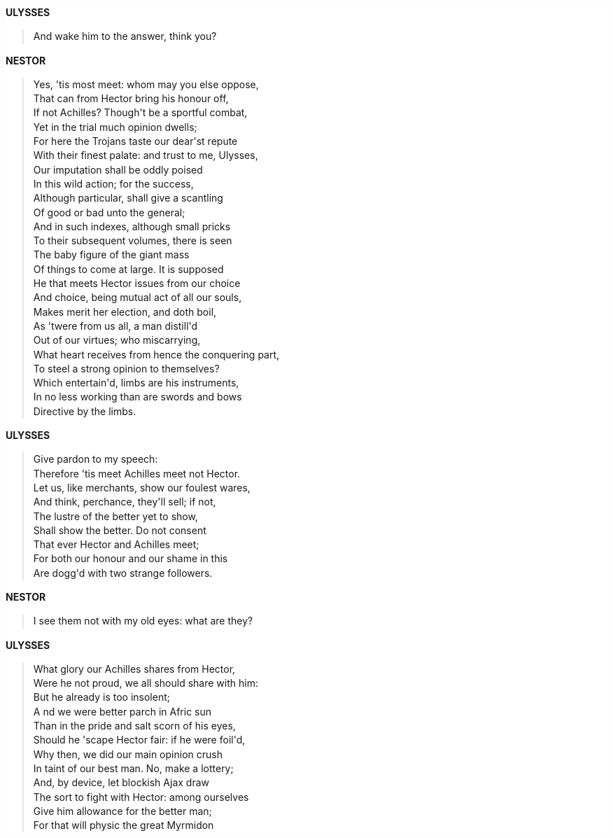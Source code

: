 <a name="speech45"><b>ULYSSES</b></a>
<blockquote>
<a name="1.3.339">And wake him to the answer, think you?</a><br>
</blockquote>

<a name="speech46"><b>NESTOR</b></a>
<blockquote>
<a name="1.3.340">Yes, 'tis most meet: whom may you else oppose,</a><br>
<a name="1.3.341">That can from Hector bring his honour off,</a><br>
<a name="1.3.342">If not Achilles? Though't be a sportful combat,</a><br>
<a name="1.3.343">Yet in the trial much opinion dwells;</a><br>
<a name="1.3.344">For here the Trojans taste our dear'st repute</a><br>
<a name="1.3.345">With their finest palate: and trust to me, Ulysses,</a><br>
<a name="1.3.346">Our imputation shall be oddly poised</a><br>
<a name="1.3.347">In this wild action; for the success,</a><br>
<a name="1.3.348">Although particular, shall give a scantling</a><br>
<a name="1.3.349">Of good or bad unto the general;</a><br>
<a name="1.3.350">And in such indexes, although small pricks</a><br>
<a name="1.3.351">To their subsequent volumes, there is seen</a><br>
<a name="1.3.352">The baby figure of the giant mass</a><br>
<a name="1.3.353">Of things to come at large. It is supposed</a><br>
<a name="1.3.354">He that meets Hector issues from our choice</a><br>
<a name="1.3.355">And choice, being mutual act of all our souls,</a><br>
<a name="1.3.356">Makes merit her election, and doth boil,</a><br>
<a name="1.3.357">As 'twere from us all, a man distill'd</a><br>
<a name="1.3.358">Out of our virtues; who miscarrying,</a><br>
<a name="1.3.359">What heart receives from hence the conquering part,</a><br>
<a name="1.3.360">To steel a strong opinion to themselves?</a><br>
<a name="1.3.361">Which entertain'd, limbs are his instruments,</a><br>
<a name="1.3.362">In no less working than are swords and bows</a><br>
<a name="1.3.363">Directive by the limbs.</a><br>
</blockquote>

<a name="speech47"><b>ULYSSES</b></a>
<blockquote>
<a name="1.3.364">Give pardon to my speech:</a><br>
<a name="1.3.365">Therefore 'tis meet Achilles meet not Hector.</a><br>
<a name="1.3.366">Let us, like merchants, show our foulest wares,</a><br>
<a name="1.3.367">And think, perchance, they'll sell; if not,</a><br>
<a name="1.3.368">The lustre of the better yet to show,</a><br>
<a name="1.3.369">Shall show the better. Do not consent</a><br>
<a name="1.3.370">That ever Hector and Achilles meet;</a><br>
<a name="1.3.371">For both our honour and our shame in this</a><br>
<a name="1.3.372">Are dogg'd with two strange followers.</a><br>
</blockquote>

<a name="speech48"><b>NESTOR</b></a>
<blockquote>
<a name="1.3.373">I see them not with my old eyes: what are they?</a><br>
</blockquote>

<a name="speech49"><b>ULYSSES</b></a>
<blockquote>
<a name="1.3.374">What glory our Achilles shares from Hector,</a><br>
<a name="1.3.375">Were he not proud, we all should share with him:</a><br>
<a name="1.3.376">But he already is too insolent;</a><br>
<a name="1.3.377">A nd we were better parch in Afric sun</a><br>
<a name="1.3.378">Than in the pride and salt scorn of his eyes,</a><br>
<a name="1.3.379">Should he 'scape Hector fair: if he were foil'd,</a><br>
<a name="1.3.380">Why then, we did our main opinion crush</a><br>
<a name="1.3.381">In taint of our best man. No, make a lottery;</a><br>
<a name="1.3.382">And, by device, let blockish Ajax draw</a><br>
<a name="1.3.383">The sort to fight with Hector: among ourselves</a><br>
<a name="1.3.384">Give him allowance for the better man;</a><br>
<a name="1.3.385">For that will physic the great Myrmidon</a><br>
